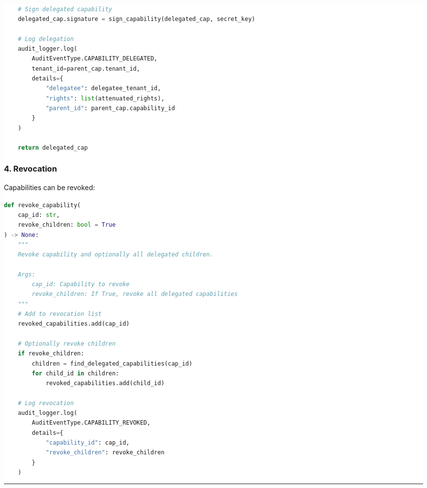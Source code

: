 ```python
    # Sign delegated capability
    delegated_cap.signature = sign_capability(delegated_cap, secret_key)
    
    # Log delegation
    audit_logger.log(
        AuditEventType.CAPABILITY_DELEGATED,
        tenant_id=parent_cap.tenant_id,
        details={
            "delegatee": delegatee_tenant_id,
            "rights": list(attenuated_rights),
            "parent_id": parent_cap.capability_id
        }
    )
    
    return delegated_cap
```

### 4. Revocation

Capabilities can be revoked:

```python
def revoke_capability(
    cap_id: str,
    revoke_children: bool = True
) -> None:
    """
    Revoke capability and optionally all delegated children.
    
    Args:
        cap_id: Capability to revoke
        revoke_children: If True, revoke all delegated capabilities
    """
    # Add to revocation list
    revoked_capabilities.add(cap_id)
    
    # Optionally revoke children
    if revoke_children:
        children = find_delegated_capabilities(cap_id)
        for child_id in children:
            revoked_capabilities.add(child_id)
    
    # Log revocation
    audit_logger.log(
        AuditEventType.CAPABILITY_REVOKED,
        details={
            "capability_id": cap_id,
            "revoke_children": revoke_children
        }
    )
```

---